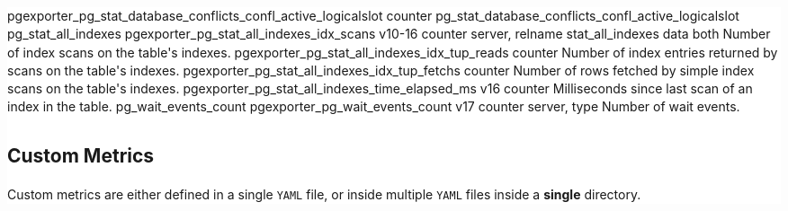   </tr>
  <tr>
    <td>pgexporter_pg_stat_database_conflicts_confl_active_logicalslot</td>
    <td>counter</td>
    <td>pg_stat_database_conflicts_confl_active_logicalslot</td>
  </tr>
  <tr>
    <td rowspan="6">pg_stat_all_indexes</td>
    <td>pgexporter_pg_stat_all_indexes_idx_scans</td>
    <td rowspan="3">v10-16</td>
    <td>counter</td>
    <td rowspan="6">server, relname</td>
    <td rowspan="6">stat_all_indexes</td>
    <td rowspan="6">data</td>
    <td rowspan="6">both</td>
    <td>Number of index scans on the table's indexes.</td>
  </tr>
  <tr>
    <td>pgexporter_pg_stat_all_indexes_idx_tup_reads</td>
    <td>counter</td>
    <td>Number of index entries returned by scans on the table's indexes.</td>
  </tr>
  <tr>
    <td>pgexporter_pg_stat_all_indexes_idx_tup_fetchs</td>
    <td>counter</td>
    <td>Number of rows fetched by simple index scans on the table's indexes.</td>
  </tr>
  <tr>
    <td>pgexporter_pg_stat_all_indexes_time_elapsed_ms</td>
    <td>v16</td>
    <td>counter</td>
    <td>Milliseconds since last scan of an index in the table.</td>
  </tr>
  <tr>
    <td rowspan="6">pg_wait_events_count</td>
    <td>pgexporter_pg_wait_events_count</td>
    <td rowspan="3">v17</td>
    <td>counter</td>
    <td rowspan="6">server, type</td>
    <td rowspan="6"></td>
    <td rowspan="6"></td>
    <td rowspan="6"></td>
    <td>Number of wait events.</td>
  </tr>
</table>

## Custom Metrics

Custom metrics are either defined in a single `YAML` file, or inside multiple `YAML` files inside a **single** directory.
